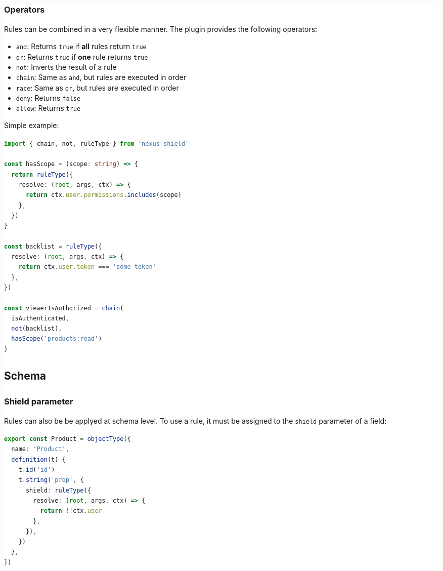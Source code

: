 ### Operators

Rules can be combined in a very flexible manner. The plugin provides the following operators:

- `and`: Returns `true` if **all** rules return `true`
- `or`: Returns `true` if **one** rule returns `true`
- `not`: Inverts the result of a rule
- `chain`: Same as `and`, but rules are executed in order
- `race`: Same as `or`, but rules are executed in order
- `deny`: Returns `false`
- `allow`: Returns `true`

Simple example:

```typescript
import { chain, not, ruleType } from 'nexus-shield'

const hasScope = (scope: string) => {
  return ruleType({
    resolve: (root, args, ctx) => {
      return ctx.user.permissions.includes(scope)
    },
  })
}

const backlist = ruleType({
  resolve: (root, args, ctx) => {
    return ctx.user.token === 'some-token'
  },
})

const viewerIsAuthorized = chain(
  isAuthenticated,
  not(backlist),
  hasScope('products:read')
)
```

## Schema

### Shield parameter

Rules can also be be applyed at schema level.
To use a rule, it must be assigned to the `shield` parameter of a field:

```typescript
export const Product = objectType({
  name: 'Product',
  definition(t) {
    t.id('id')
    t.string('prop', {
      shield: ruleType({
        resolve: (root, args, ctx) => {
          return !!ctx.user
        },
      }),
    })
  },
})
```
